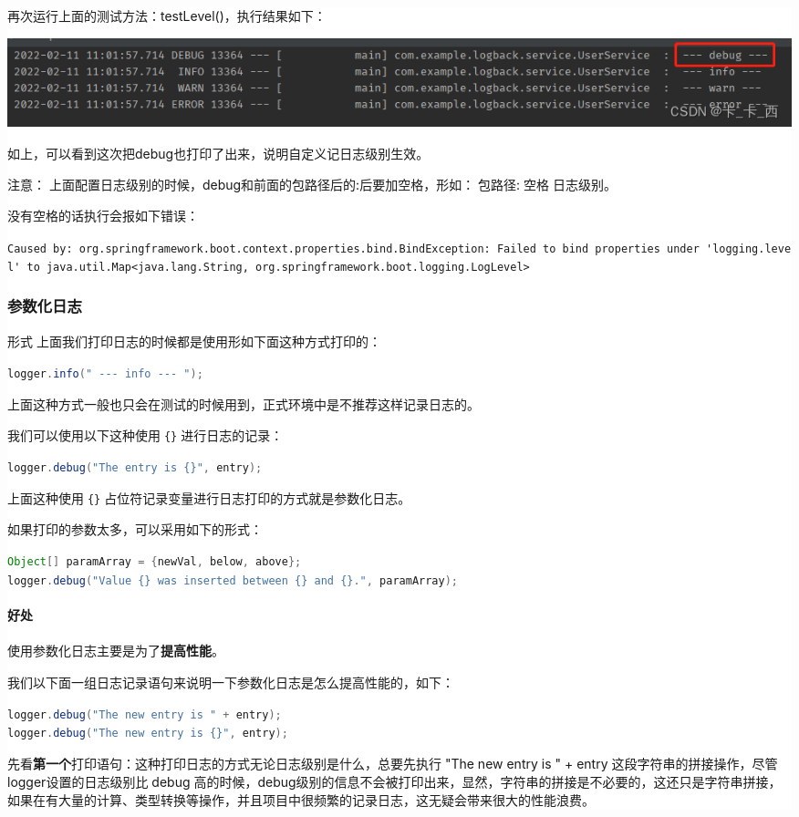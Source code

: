 再次运行上面的测试方法：testLevel()，执行结果如下：

![img](assets/01_logback快速入门/40a97ec193cb4965b9ed7fb978ee5297.png)

如上，可以看到这次把debug也打印了出来，说明自定义记日志级别生效。

注意： 上面配置日志级别的时候，debug和前面的包路径后的:后要加空格，形如： 包路径: 空格 日志级别。

没有空格的话执行会报如下错误：

```shell
Caused by: org.springframework.boot.context.properties.bind.BindException: Failed to bind properties under 'logging.level' to java.util.Map<java.lang.String, org.springframework.boot.logging.LogLevel>
```



### 参数化日志

形式
上面我们打印日志的时候都是使用形如下面这种方式打印的：

```java
logger.info(" --- info --- ");
```

上面这种方式一般也只会在测试的时候用到，正式环境中是不推荐这样记录日志的。

我们可以使用以下这种使用 `{}` 进行日志的记录：

```java
logger.debug("The entry is {}", entry);
```

上面这种使用 `{}` 占位符记录变量进行日志打印的方式就是参数化日志。

如果打印的参数太多，可以采用如下的形式：

```java
Object[] paramArray = {newVal, below, above};
logger.debug("Value {} was inserted between {} and {}.", paramArray);
```

#### 好处

使用参数化日志主要是为了**提高性能**。

我们以下面一组日志记录语句来说明一下参数化日志是怎么提高性能的，如下：

```java
logger.debug("The new entry is " + entry);
logger.debug("The new entry is {}", entry);
```

先看**第一个**打印语句：这种打印日志的方式无论日志级别是什么，总要先执行 "The new entry is " + entry 这段字符串的拼接操作，尽管logger设置的日志级别比 debug 高的时候，debug级别的信息不会被打印出来，显然，字符串的拼接是不必要的，这还只是字符串拼接，如果在有大量的计算、类型转换等操作，并且项目中很频繁的记录日志，这无疑会带来很大的性能浪费。
